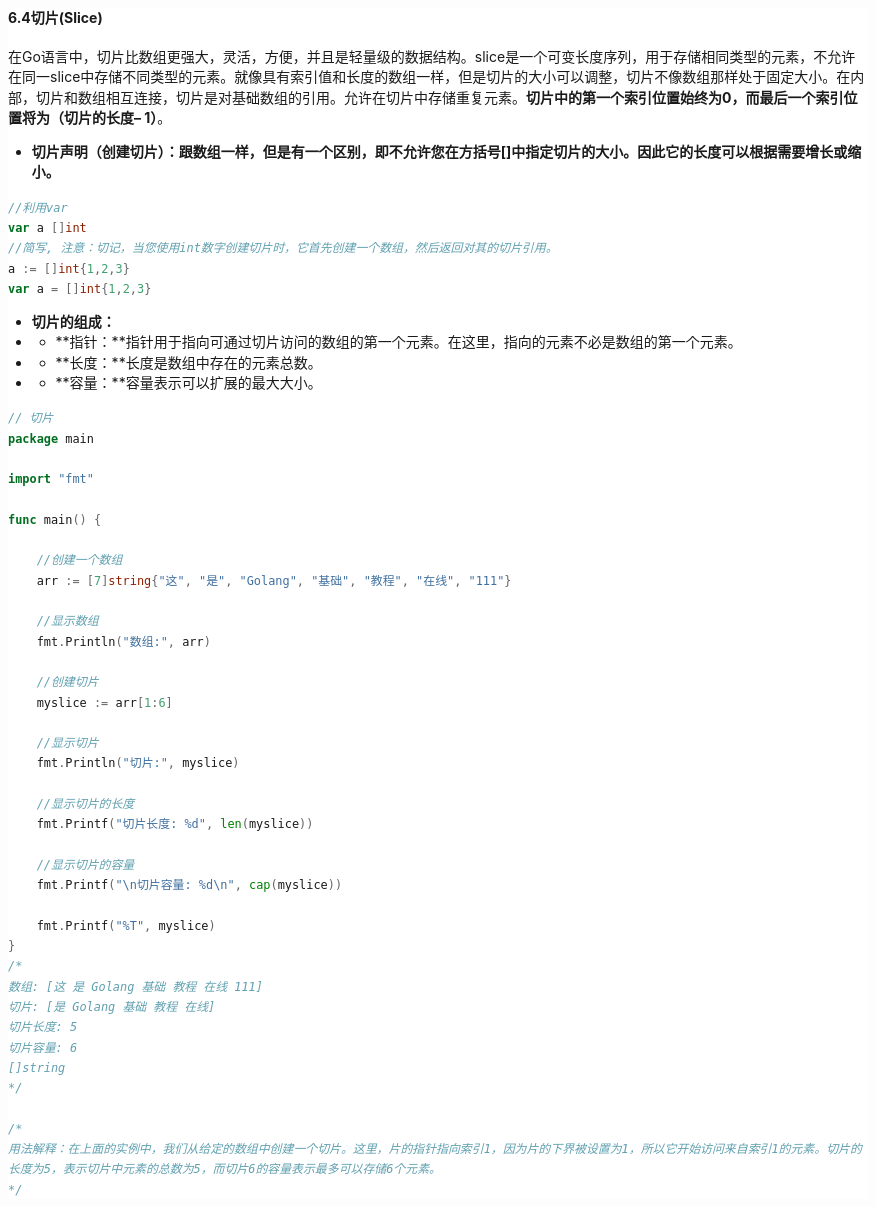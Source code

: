 #### 6.4切片(Slice)

在Go语言中，切片比数组更强大，灵活，方便，并且是轻量级的数据结构。slice是一个可变长度序列，用于存储相同类型的元素，不允许在同一slice中存储不同类型的元素。就像具有索引值和长度的数组一样，但是切片的大小可以调整，切片不像数组那样处于固定大小。在内部，切片和数组相互连接，切片是对基础数组的引用。允许在切片中存储重复元素。**切片中的第一个索引位置始终为0，而最后一个索引位置将为（切片的长度– 1）**。

- **切片声明（创建切片）：跟数组一样，但是有一个区别，即不允许您在方括号[]中指定切片的大小。因此它的长度可以根据需要增长或缩小。**

```go
//利用var
var a []int
//简写, 注意：切记，当您使用int数字创建切片时，它首先创建一个数组，然后返回对其的切片引用。
a := []int{1,2,3}
var a = []int{1,2,3}
```

- **切片的组成：**
- - **指针：**指针用于指向可通过切片访问的数组的第一个元素。在这里，指向的元素不必是数组的第一个元素。
- - **长度：**长度是数组中存在的元素总数。
- - **容量：**容量表示可以扩展的最大大小。

```go
// 切片
package main

import "fmt"

func main() {

	//创建一个数组
	arr := [7]string{"这", "是", "Golang", "基础", "教程", "在线", "111"}

	//显示数组
	fmt.Println("数组:", arr)

	//创建切片
	myslice := arr[1:6]

	//显示切片
	fmt.Println("切片:", myslice)

	//显示切片的长度
	fmt.Printf("切片长度: %d", len(myslice))

	//显示切片的容量
	fmt.Printf("\n切片容量: %d\n", cap(myslice))

	fmt.Printf("%T", myslice)
}
/*
数组: [这 是 Golang 基础 教程 在线 111]
切片: [是 Golang 基础 教程 在线]
切片长度: 5
切片容量: 6
[]string
*/

/*
用法解释：在上面的实例中，我们从给定的数组中创建一个切片。这里，片的指针指向索引1，因为片的下界被设置为1，所以它开始访问来自索引1的元素。切片的长度为5，表示切片中元素的总数为5，而切片6的容量表示最多可以存储6个元素。
*/
```
